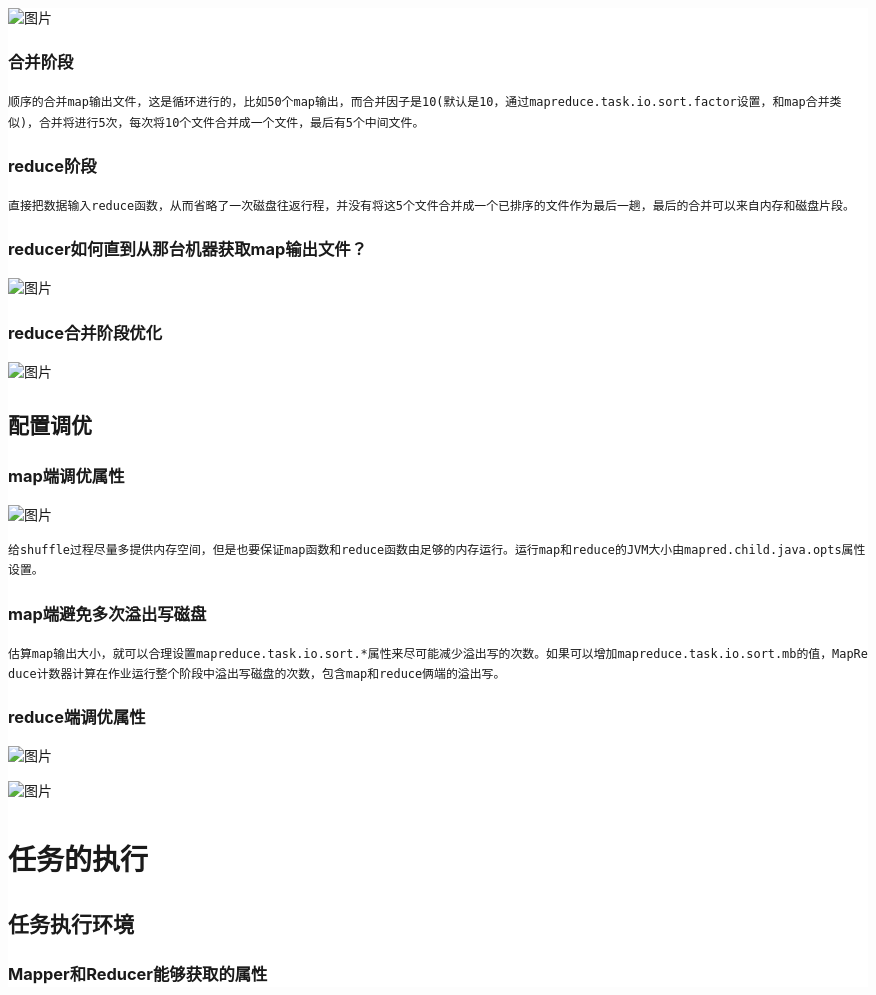 ![图片](https://uploader.shimo.im/f/e1yP81u0uqwHlyEo.png!thumbnail)

### 合并阶段

```
顺序的合并map输出文件，这是循环进行的，比如50个map输出，而合并因子是10(默认是10，通过mapreduce.task.io.sort.factor设置，和map合并类似)，合并将进行5次，每次将10个文件合并成一个文件，最后有5个中间文件。
```
### reduce阶段

```
直接把数据输入reduce函数，从而省略了一次磁盘往返行程，并没有将这5个文件合并成一个已排序的文件作为最后一趟，最后的合并可以来自内存和磁盘片段。
```
### reducer如何直到从那台机器获取map输出文件？

![图片](https://uploader.shimo.im/f/dpUqrzwksGsc30lq.png!thumbnail)

### reduce合并阶段优化

![图片](https://uploader.shimo.im/f/gWkY70wYwh4W6rlo.png!thumbnail)

## 配置调优

### map端调优属性

![图片](https://uploader.shimo.im/f/mezbGAcxtHwjN9Fh.png!thumbnail)

```
给shuffle过程尽量多提供内存空间，但是也要保证map函数和reduce函数由足够的内存运行。运行map和reduce的JVM大小由mapred.child.java.opts属性设置。
```
### map端避免多次溢出写磁盘

```
估算map输出大小，就可以合理设置mapreduce.task.io.sort.*属性来尽可能减少溢出写的次数。如果可以增加mapreduce.task.io.sort.mb的值，MapReduce计数器计算在作业运行整个阶段中溢出写磁盘的次数，包含map和reduce俩端的溢出写。
```
### reduce端调优属性

![图片](https://uploader.shimo.im/f/Q6GQX0aL4yYn8cCt.png!thumbnail)

![图片](https://uploader.shimo.im/f/8R9c6XrhdxQreM2R.png!thumbnail)

# 任务的执行

## 任务执行环境

### Mapper和Reducer能够获取的属性
